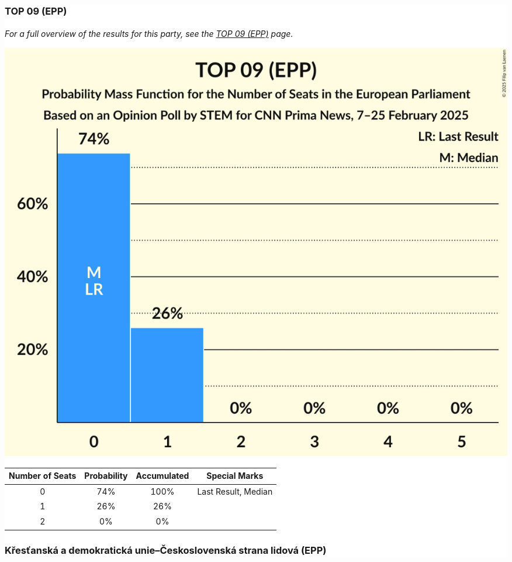 ### TOP 09 (EPP)

*For a full overview of the results for this party, see the [TOP 09 (EPP)](party-top09epp.html) page.*

![Graph with seats probability mass function not yet produced](2025-02-25-STEM-seats-pmf-top09epp.png "Seats Probability Mass Function")

| Number of Seats | Probability | Accumulated | Special Marks |
|:---------------:|:-----------:|:-----------:|:-------------:|
| 0 | 74% | 100% | Last Result, Median |
| 1 | 26% | 26% |  |
| 2 | 0% | 0% |  |

### Křesťanská a demokratická unie–Československá strana lidová (EPP)
